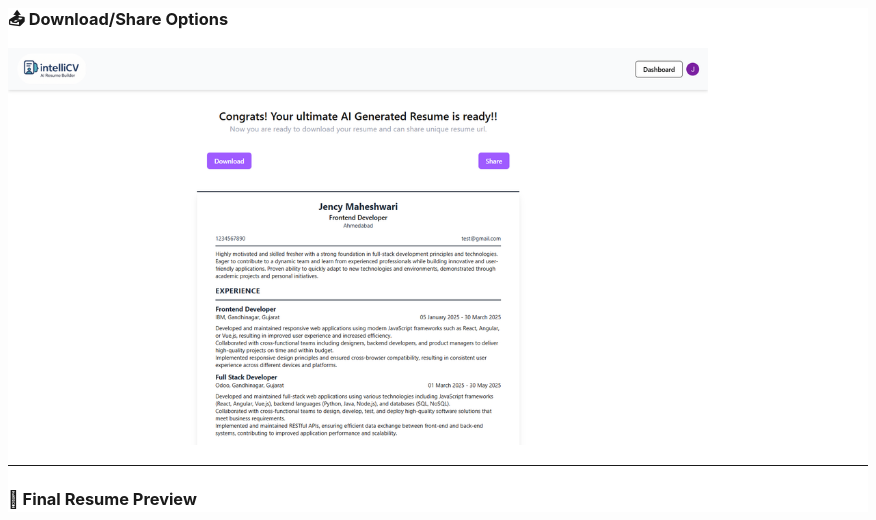
### 📤 Download/Share Options
<img src="./public/screenshots/download-share.png" alt="Download-Share Preview" width="700"/>

---

### 📄 Final Resume Preview